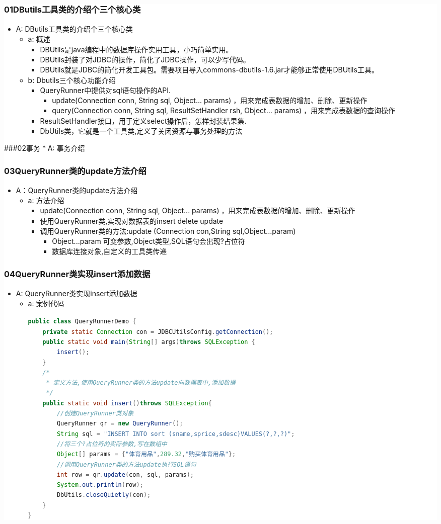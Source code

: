 ### 01DButils工具类的介绍个三个核心类
* A: DButils工具类的介绍个三个核心类
	* a: 概述
		* DBUtils是java编程中的数据库操作实用工具，小巧简单实用。
		* DBUtils封装了对JDBC的操作，简化了JDBC操作，可以少写代码。
		* DBUtils就是JDBC的简化开发工具包。需要项目导入commons-dbutils-1.6.jar才能够正常使用DBUtils工具。
	* b: Dbutils三个核心功能介绍
		* QueryRunner中提供对sql语句操作的API.
			* update(Connection conn, String sql, Object... params) ，用来完成表数据的增加、删除、更新操作
			* query(Connection conn, String sql, ResultSetHandler<T> rsh, Object... params) ，用来完成表数据的查询操作
		* ResultSetHandler接口，用于定义select操作后，怎样封装结果集.
		* DbUtils类，它就是一个工具类,定义了关闭资源与事务处理的方法


 
###02事务
	* A: 事务介绍
		
### 03QueryRunner类的update方法介绍
* A：QueryRunner类的update方法介绍
	* a: 方法介绍
		* update(Connection conn, String sql, Object... params) ，用来完成表数据的增加、删除、更新操作
		*  使用QueryRunner类,实现对数据表的insert delete update
		*  调用QueryRunner类的方法:update (Connection con,String sql,Object...param)
			*  Object...param 可变参数,Object类型,SQL语句会出现?占位符
			*  数据库连接对象,自定义的工具类传递
 
				
### 04QueryRunner类实现insert添加数据
* A: QueryRunner类实现insert添加数据
	* a: 案例代码
		```java
		public class QueryRunnerDemo {
			private static Connection con = JDBCUtilsConfig.getConnection();
			public static void main(String[] args)throws SQLException {
				insert();			
			}
			/*
			 * 定义方法,使用QueryRunner类的方法update向数据表中,添加数据
			 */
			public static void insert()throws SQLException{
				//创建QueryRunner类对象
				QueryRunner qr = new QueryRunner();
				String sql = "INSERT INTO sort (sname,sprice,sdesc)VALUES(?,?,?)";
				//将三个?占位符的实际参数,写在数组中
				Object[] params = {"体育用品",289.32,"购买体育用品"};
				//调用QueryRunner类的方法update执行SQL语句
				int row = qr.update(con, sql, params);
				System.out.println(row);
				DbUtils.closeQuietly(con);
			}
		}
		```
